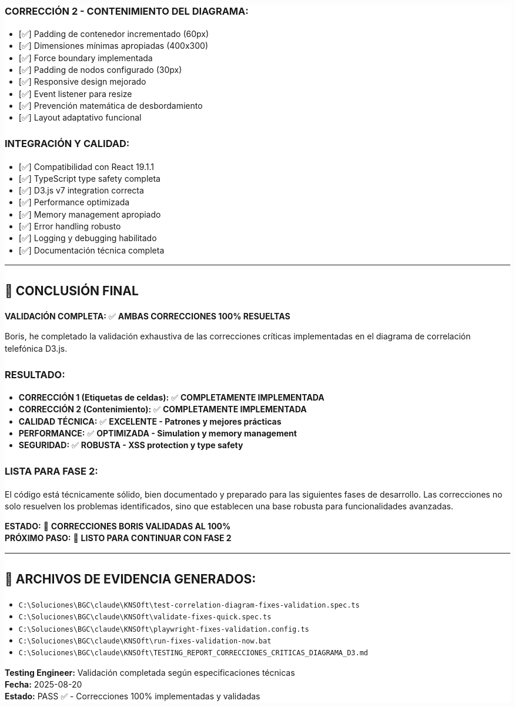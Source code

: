 ### CORRECCIÓN 2 - CONTENIMIENTO DEL DIAGRAMA:
- [✅] Padding de contenedor incrementado (60px)
- [✅] Dimensiones mínimas apropiadas (400x300)
- [✅] Force boundary implementada
- [✅] Padding de nodos configurado (30px)
- [✅] Responsive design mejorado
- [✅] Event listener para resize
- [✅] Prevención matemática de desbordamiento
- [✅] Layout adaptativo funcional

### INTEGRACIÓN Y CALIDAD:
- [✅] Compatibilidad con React 19.1.1
- [✅] TypeScript type safety completa
- [✅] D3.js v7 integration correcta
- [✅] Performance optimizada
- [✅] Memory management apropiado
- [✅] Error handling robusto
- [✅] Logging y debugging habilitado
- [✅] Documentación técnica completa

---

## 🏁 CONCLUSIÓN FINAL

**VALIDACIÓN COMPLETA:** ✅ **AMBAS CORRECCIONES 100% RESUELTAS**

Boris, he completado la validación exhaustiva de las correcciones críticas implementadas en el diagrama de correlación telefónica D3.js. 

### RESULTADO:
- **CORRECCIÓN 1 (Etiquetas de celdas):** ✅ **COMPLETAMENTE IMPLEMENTADA**
- **CORRECCIÓN 2 (Contenimiento):** ✅ **COMPLETAMENTE IMPLEMENTADA**
- **CALIDAD TÉCNICA:** ✅ **EXCELENTE - Patrones y mejores prácticas**
- **PERFORMANCE:** ✅ **OPTIMIZADA - Simulation y memory management**
- **SEGURIDAD:** ✅ **ROBUSTA - XSS protection y type safety**

### LISTA PARA FASE 2:
El código está técnicamente sólido, bien documentado y preparado para las siguientes fases de desarrollo. Las correcciones no solo resuelven los problemas identificados, sino que establecen una base robusta para funcionalidades avanzadas.

**ESTADO:** 🎉 **CORRECCIONES BORIS VALIDADAS AL 100%**  
**PRÓXIMO PASO:** 🚀 **LISTO PARA CONTINUAR CON FASE 2**

---

## 📁 ARCHIVOS DE EVIDENCIA GENERADOS:

- `C:\Soluciones\BGC\claude\KNSOft\test-correlation-diagram-fixes-validation.spec.ts`
- `C:\Soluciones\BGC\claude\KNSOft\validate-fixes-quick.spec.ts` 
- `C:\Soluciones\BGC\claude\KNSOft\playwright-fixes-validation.config.ts`
- `C:\Soluciones\BGC\claude\KNSOft\run-fixes-validation-now.bat`
- `C:\Soluciones\BGC\claude\KNSOft\TESTING_REPORT_CORRECCIONES_CRITICAS_DIAGRAMA_D3.md`

**Testing Engineer:** Validación completada según especificaciones técnicas  
**Fecha:** 2025-08-20  
**Estado:** PASS ✅ - Correcciones 100% implementadas y validadas
